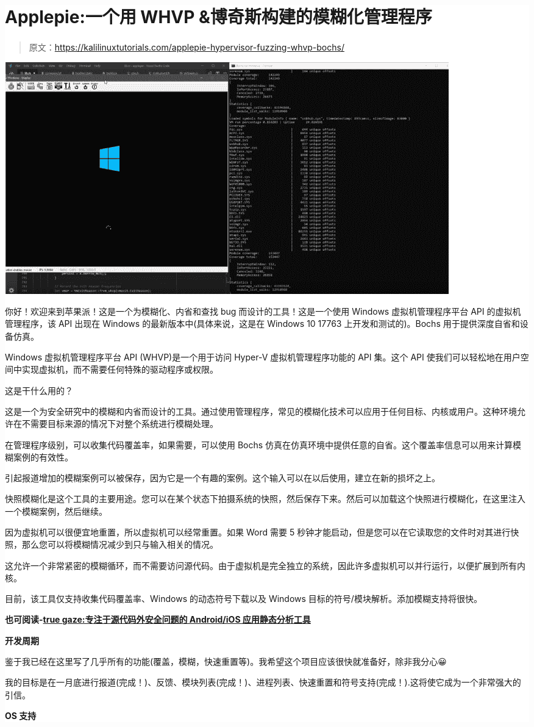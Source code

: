 # Applepie:一个用 WHVP &博奇斯构建的模糊化管理程序

> 原文：<https://kalilinuxtutorials.com/applepie-hypervisor-fuzzing-whvp-bochs/>

[![Applepie : A Hypervisor For Fuzzing Built With WHVP & Bochs](img/c6bd34ab89612c176a43cca43b27eb7f.png "Applepie : A Hypervisor For Fuzzing Built With WHVP & Bochs")](https://1.bp.blogspot.com/-0KEzmT8Vp48/XV1-4Em5hOI/AAAAAAAACGo/RtQ31we2f-gtU-VWKN-uF9eOzY3tTv_-QCLcBGAs/s1600/Capture.png)

你好！欢迎来到苹果派！这是一个为模糊化、内省和查找 bug 而设计的工具！这是一个使用 Windows 虚拟机管理程序平台 API 的虚拟机管理程序，该 API 出现在 Windows 的最新版本中(具体来说，这是在 Windows 10 17763 上开发和测试的)。Bochs 用于提供深度自省和设备仿真。

Windows 虚拟机管理程序平台 API (WHVP)是一个用于访问 Hyper-V 虚拟机管理程序功能的 API 集。这个 API 使我们可以轻松地在用户空间中实现虚拟机，而不需要任何特殊的驱动程序或权限。

这是干什么用的？

这是一个为安全研究中的模糊和内省而设计的工具。通过使用管理程序，常见的模糊化技术可以应用于任何目标、内核或用户。这种环境允许在不需要目标来源的情况下对整个系统进行模糊处理。

在管理程序级别，可以收集代码覆盖率，如果需要，可以使用 Bochs 仿真在仿真环境中提供任意的自省。这个覆盖率信息可以用来计算模糊案例的有效性。

引起报道增加的模糊案例可以被保存，因为它是一个有趣的案例。这个输入可以在以后使用，建立在新的损坏之上。

快照模糊化是这个工具的主要用途。您可以在某个状态下拍摄系统的快照，然后保存下来。然后可以加载这个快照进行模糊化，在这里注入一个模糊案例，然后继续。

因为虚拟机可以很便宜地重置，所以虚拟机可以经常重置。如果 Word 需要 5 秒钟才能启动，但是您可以在它读取您的文件时对其进行快照，那么您可以将模糊情况减少到只与输入相关的情况。

这允许一个非常紧密的模糊循环，而不需要访问源代码。由于虚拟机是完全独立的系统，因此许多虚拟机可以并行运行，以便扩展到所有内核。

目前，该工具仅支持收集代码覆盖率、Windows 的动态符号下载以及 Windows 目标的符号/模块解析。添加模糊支持将很快。

**也可阅读-[true gaze:专注于源代码外安全问题的 Android/iOS 应用静态分析工具](https://kalilinuxtutorials.com/truegaze-tool-android-ios-security-issues/)**

**开发周期**

鉴于我已经在这里写了几乎所有的功能(覆盖，模糊，快速重置等)。我希望这个项目应该很快就准备好，除非我分心😀

我的目标是在一月底进行报道(完成！)、反馈、模块列表(完成！)、进程列表、快速重置和符号支持(完成！).这将使它成为一个非常强大的引信。

**OS 支持**
